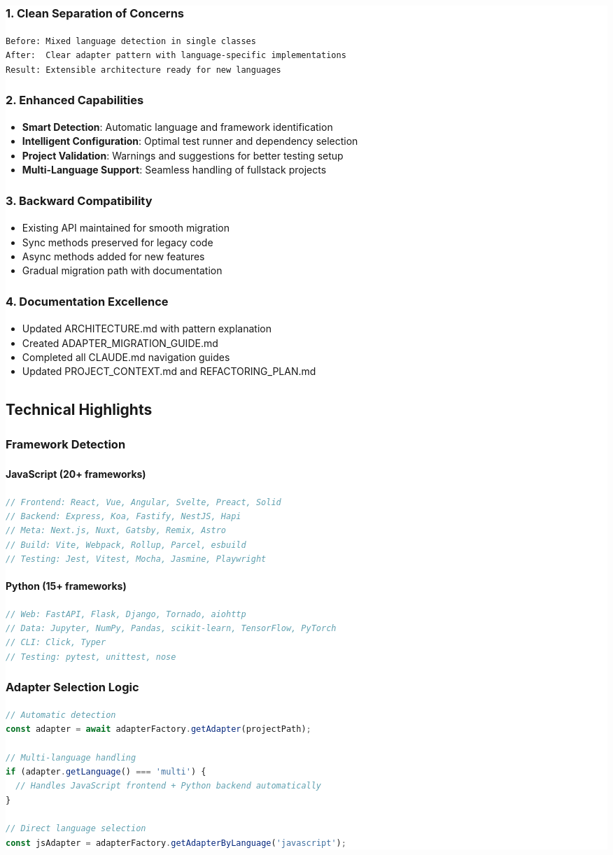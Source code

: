### 1. Clean Separation of Concerns
```
Before: Mixed language detection in single classes
After:  Clear adapter pattern with language-specific implementations
Result: Extensible architecture ready for new languages
```

### 2. Enhanced Capabilities
- **Smart Detection**: Automatic language and framework identification
- **Intelligent Configuration**: Optimal test runner and dependency selection
- **Project Validation**: Warnings and suggestions for better testing setup
- **Multi-Language Support**: Seamless handling of fullstack projects

### 3. Backward Compatibility
- Existing API maintained for smooth migration
- Sync methods preserved for legacy code
- Async methods added for new features
- Gradual migration path with documentation

### 4. Documentation Excellence
- Updated ARCHITECTURE.md with pattern explanation
- Created ADAPTER_MIGRATION_GUIDE.md
- Completed all CLAUDE.md navigation guides
- Updated PROJECT_CONTEXT.md and REFACTORING_PLAN.md

## Technical Highlights

### Framework Detection

#### JavaScript (20+ frameworks)
```javascript
// Frontend: React, Vue, Angular, Svelte, Preact, Solid
// Backend: Express, Koa, Fastify, NestJS, Hapi
// Meta: Next.js, Nuxt, Gatsby, Remix, Astro
// Build: Vite, Webpack, Rollup, Parcel, esbuild
// Testing: Jest, Vitest, Mocha, Jasmine, Playwright
```

#### Python (15+ frameworks)
```javascript
// Web: FastAPI, Flask, Django, Tornado, aiohttp
// Data: Jupyter, NumPy, Pandas, scikit-learn, TensorFlow, PyTorch
// CLI: Click, Typer
// Testing: pytest, unittest, nose
```

### Adapter Selection Logic
```javascript
// Automatic detection
const adapter = await adapterFactory.getAdapter(projectPath);

// Multi-language handling
if (adapter.getLanguage() === 'multi') {
  // Handles JavaScript frontend + Python backend automatically
}

// Direct language selection
const jsAdapter = adapterFactory.getAdapterByLanguage('javascript');
```
